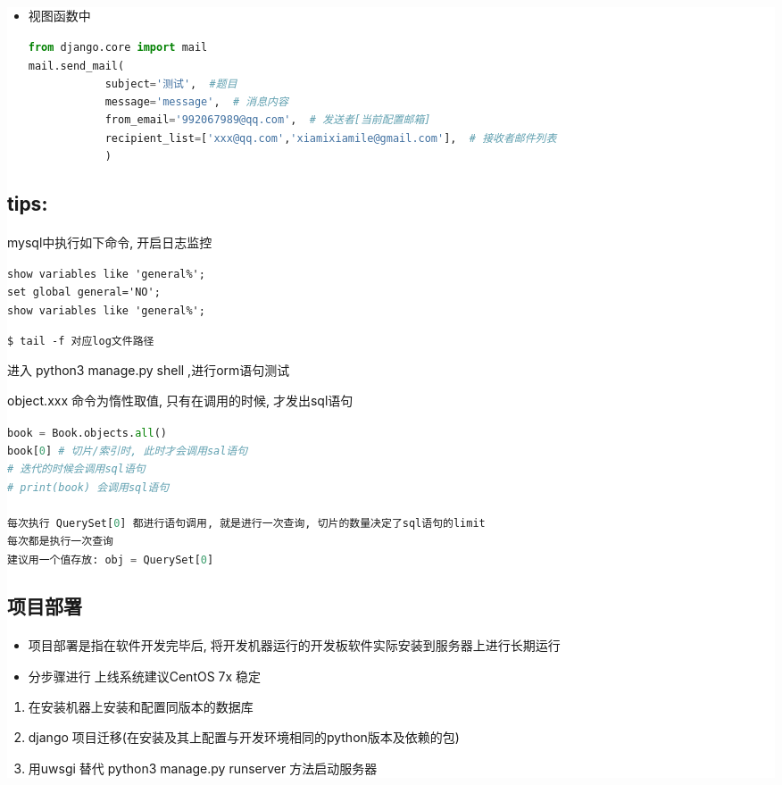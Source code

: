 * 视图函数中

  ```python
  from django.core import mail
  mail.send_mail(
              subject='测试',  #题目
              message='message',  # 消息内容
              from_email='992067989@qq.com',  # 发送者[当前配置邮箱]
              recipient_list=['xxx@qq.com','xiamixiamile@gmail.com'],  # 接收者邮件列表
              )
  ```






## tips:

mysql中执行如下命令, 开启日志监控

```mysql
show variables like 'general%';
set global general='NO';
show variables like 'general%';
```

```shell
$ tail -f 对应log文件路径
```

进入 python3 manage.py shell ,进行orm语句测试

object.xxx 命令为惰性取值, 只有在调用的时候, 才发出sql语句

```python
book = Book.objects.all()
book[0] # 切片/索引时, 此时才会调用sal语句
# 迭代的时候会调用sql语句
# print(book) 会调用sql语句

每次执行 QuerySet[0] 都进行语句调用, 就是进行一次查询, 切片的数量决定了sql语句的limit
每次都是执行一次查询
建议用一个值存放: obj = QuerySet[0]
```





## 项目部署

* 项目部署是指在软件开发完毕后, 将开发机器运行的开发板软件实际安装到服务器上进行长期运行

* 分步骤进行  上线系统建议CentOS 7x  稳定

1. 在安装机器上安装和配置同版本的数据库

2. django 项目迁移(在安装及其上配置与开发环境相同的python版本及依赖的包)

3. 用uwsgi 替代 python3 manage.py runserver 方法启动服务器
